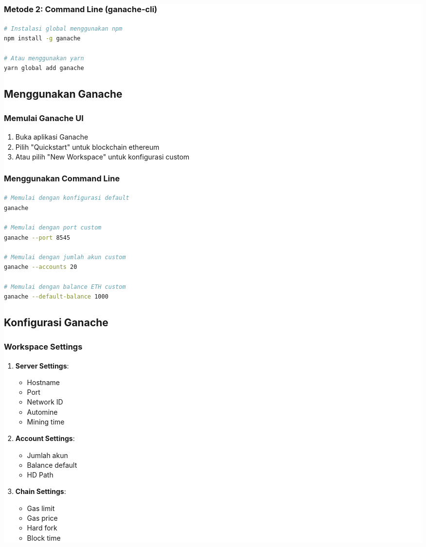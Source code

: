 ### Metode 2: Command Line (ganache-cli)
```bash
# Instalasi global menggunakan npm
npm install -g ganache

# Atau menggunakan yarn
yarn global add ganache
```

## Menggunakan Ganache

### Memulai Ganache UI
1. Buka aplikasi Ganache
2. Pilih "Quickstart" untuk blockchain ethereum
3. Atau pilih "New Workspace" untuk konfigurasi custom

### Menggunakan Command Line
```bash
# Memulai dengan konfigurasi default
ganache

# Memulai dengan port custom
ganache --port 8545

# Memulai dengan jumlah akun custom
ganache --accounts 20

# Memulai dengan balance ETH custom
ganache --default-balance 1000
```

## Konfigurasi Ganache

### Workspace Settings
1. **Server Settings**:
   - Hostname
   - Port
   - Network ID
   - Automine
   - Mining time

2. **Account Settings**:
   - Jumlah akun
   - Balance default
   - HD Path

3. **Chain Settings**:
   - Gas limit
   - Gas price
   - Hard fork
   - Block time
